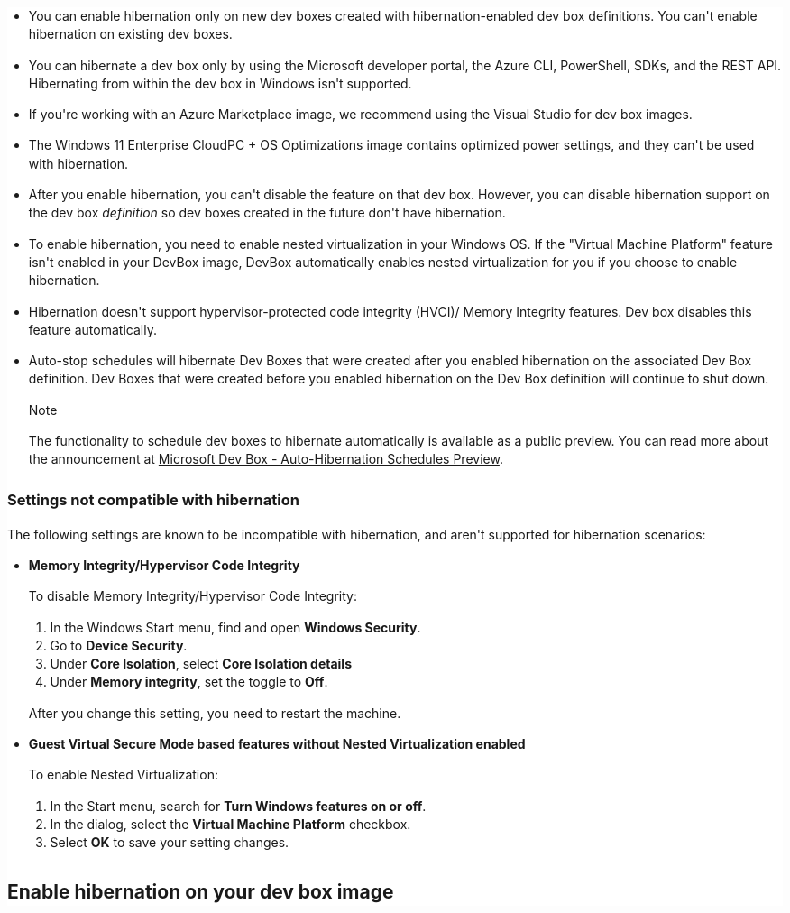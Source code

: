 - You can enable hibernation only on new dev boxes created with hibernation-enabled dev box definitions. You can't enable hibernation on existing dev boxes.

- You can hibernate a dev box only by using the Microsoft developer portal, the Azure CLI, PowerShell, SDKs, and the REST API. Hibernating from within the dev box in Windows isn't supported.

- If you're working with an Azure Marketplace image, we recommend using the Visual Studio for dev box images.

- The Windows 11 Enterprise CloudPC + OS Optimizations image contains optimized power settings, and they can't be used with hibernation.

- After you enable hibernation, you can't disable the feature on that dev box. However, you can disable hibernation support on the dev box _definition_ so dev boxes created in the future don't have hibernation.

- To enable hibernation, you need to enable nested virtualization in your Windows OS. If the "Virtual Machine Platform" feature isn't enabled in your DevBox image, DevBox automatically enables nested virtualization for you if you choose to enable hibernation.

- Hibernation doesn't support hypervisor-protected code integrity (HVCI)/ Memory Integrity features. Dev box disables this feature automatically.

- Auto-stop schedules will hibernate Dev Boxes that were created after you enabled hibernation on the associated Dev Box definition. Dev Boxes that were created before you enabled hibernation on the Dev Box definition will continue to shut down.

  > [!NOTE]
  > The functionality to schedule dev boxes to hibernate automatically is available as a public preview. You can read more about the announcement at [Microsoft Dev Box - Auto-Hibernation Schedules Preview](https://aka.ms/devbox/preview/hibernate-on-schedule). 

### Settings not compatible with hibernation

The following settings are known to be incompatible with hibernation, and aren't supported for hibernation scenarios: 

- **Memory Integrity/Hypervisor Code Integrity**

   To disable Memory Integrity/Hypervisor Code Integrity:
   
   1. In the Windows Start menu, find and open **Windows Security**.
   1. Go to **Device Security**.
   1. Under **Core Isolation**, select **Core Isolation details**
   1. Under **Memory integrity**, set the toggle to **Off**.
   
   After you change this setting, you need to restart the machine.

- **Guest Virtual Secure Mode based features without Nested Virtualization enabled** 

   To enable Nested Virtualization:

   1. In the Start menu, search for **Turn Windows features on or off**.
   1. In the dialog, select the **Virtual Machine Platform** checkbox.
   1. Select **OK** to save your setting changes.
 
## Enable hibernation on your dev box image
